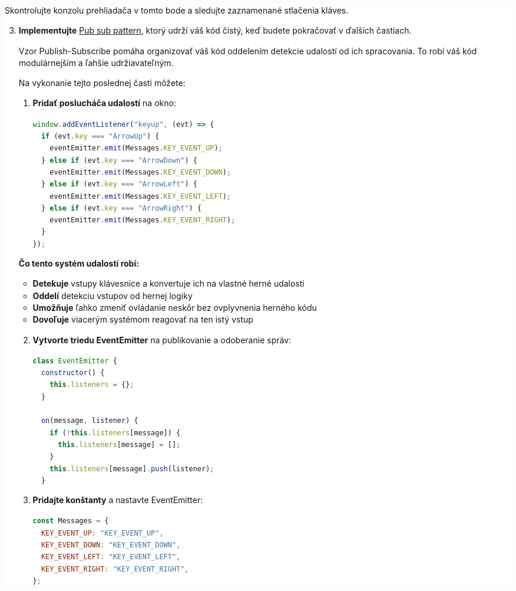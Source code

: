    Skontrolujte konzolu prehliadača v tomto bode a sledujte zaznamenané stlačenia kláves.

3. **Implementujte** [Pub sub pattern](../README.md), ktorý udrží váš kód čistý, keď budete pokračovať v ďalších častiach.

   Vzor Publish-Subscribe pomáha organizovať váš kód oddelením detekcie udalostí od ich spracovania. To robí váš kód modulárnejším a ľahšie udržiavateľným.

   Na vykonanie tejto poslednej časti môžete:

   1. **Pridať poslucháča udalostí** na okno:

       ```javascript
       window.addEventListener("keyup", (evt) => {
         if (evt.key === "ArrowUp") {
           eventEmitter.emit(Messages.KEY_EVENT_UP);
         } else if (evt.key === "ArrowDown") {
           eventEmitter.emit(Messages.KEY_EVENT_DOWN);
         } else if (evt.key === "ArrowLeft") {
           eventEmitter.emit(Messages.KEY_EVENT_LEFT);
         } else if (evt.key === "ArrowRight") {
           eventEmitter.emit(Messages.KEY_EVENT_RIGHT);
         }
       });
       ```

   **Čo tento systém udalostí robí:**
   - **Detekuje** vstupy klávesnice a konvertuje ich na vlastné herné udalosti
   - **Oddelí** detekciu vstupov od hernej logiky
   - **Umožňuje** ľahko zmeniť ovládanie neskôr bez ovplyvnenia herného kódu
   - **Dovoľuje** viacerým systémom reagovať na ten istý vstup

   2. **Vytvorte triedu EventEmitter** na publikovanie a odoberanie správ:

       ```javascript
       class EventEmitter {
         constructor() {
           this.listeners = {};
         }
       
         on(message, listener) {
           if (!this.listeners[message]) {
             this.listeners[message] = [];
           }
           this.listeners[message].push(listener);
         }
       
   3. **Pridajte konštanty** a nastavte EventEmitter:

       ```javascript
       const Messages = {
         KEY_EVENT_UP: "KEY_EVENT_UP",
         KEY_EVENT_DOWN: "KEY_EVENT_DOWN",
         KEY_EVENT_LEFT: "KEY_EVENT_LEFT",
         KEY_EVENT_RIGHT: "KEY_EVENT_RIGHT",
       };
       